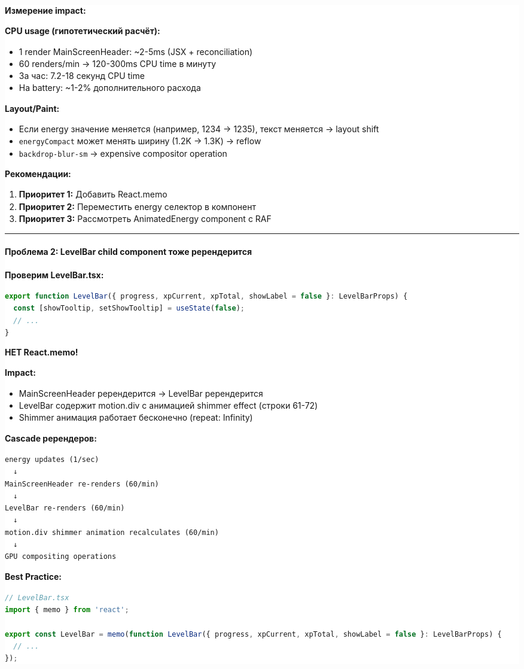 **Измерение impact:**

**CPU usage (гипотетический расчёт):**
- 1 render MainScreenHeader: ~2-5ms (JSX + reconciliation)
- 60 renders/min → 120-300ms CPU time в минуту
- За час: 7.2-18 секунд CPU time
- На battery: ~1-2% дополнительного расхода

**Layout/Paint:**
- Если energy значение меняется (например, 1234 → 1235), текст меняется → layout shift
- `energyCompact` может менять ширину (1.2K → 1.3K) → reflow
- `backdrop-blur-sm` → expensive compositor operation

**Рекомендации:**
1. **Приоритет 1:** Добавить React.memo
2. **Приоритет 2:** Переместить energy селектор в компонент
3. **Приоритет 3:** Рассмотреть AnimatedEnergy component с RAF

---

#### Проблема 2: LevelBar child component тоже ререндерится

**Проверим LevelBar.tsx:**
```typescript
export function LevelBar({ progress, xpCurrent, xpTotal, showLabel = false }: LevelBarProps) {
  const [showTooltip, setShowTooltip] = useState(false);
  // ...
}
```

**НЕТ React.memo!**

**Impact:**
- MainScreenHeader ререндерится → LevelBar ререндерится
- LevelBar содержит motion.div с анимацией shimmer effect (строки 61-72)
- Shimmer анимация работает бесконечно (repeat: Infinity)

**Cascade ререндеров:**
```
energy updates (1/sec)
  ↓
MainScreenHeader re-renders (60/min)
  ↓
LevelBar re-renders (60/min)
  ↓
motion.div shimmer animation recalculates (60/min)
  ↓
GPU compositing operations
```

**Best Practice:**

```typescript
// LevelBar.tsx
import { memo } from 'react';

export const LevelBar = memo(function LevelBar({ progress, xpCurrent, xpTotal, showLabel = false }: LevelBarProps) {
  // ...
});
```

